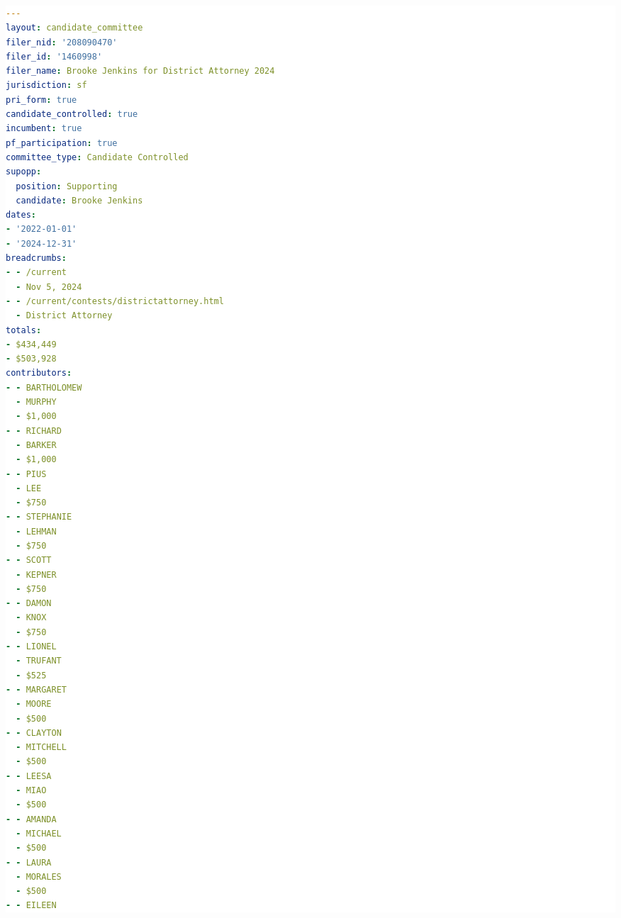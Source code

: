 ```yaml
---
layout: candidate_committee
filer_nid: '208090470'
filer_id: '1460998'
filer_name: Brooke Jenkins for District Attorney 2024
jurisdiction: sf
pri_form: true
candidate_controlled: true
incumbent: true
pf_participation: true
committee_type: Candidate Controlled
supopp:
  position: Supporting
  candidate: Brooke Jenkins
dates:
- '2022-01-01'
- '2024-12-31'
breadcrumbs:
- - /current
  - Nov 5, 2024
- - /current/contests/districtattorney.html
  - District Attorney
totals:
- $434,449
- $503,928
contributors:
- - BARTHOLOMEW
  - MURPHY
  - $1,000
- - RICHARD
  - BARKER
  - $1,000
- - PIUS
  - LEE
  - $750
- - STEPHANIE
  - LEHMAN
  - $750
- - SCOTT
  - KEPNER
  - $750
- - DAMON
  - KNOX
  - $750
- - LIONEL
  - TRUFANT
  - $525
- - MARGARET
  - MOORE
  - $500
- - CLAYTON
  - MITCHELL
  - $500
- - LEESA
  - MIAO
  - $500
- - AMANDA
  - MICHAEL
  - $500
- - LAURA
  - MORALES
  - $500
- - EILEEN
```